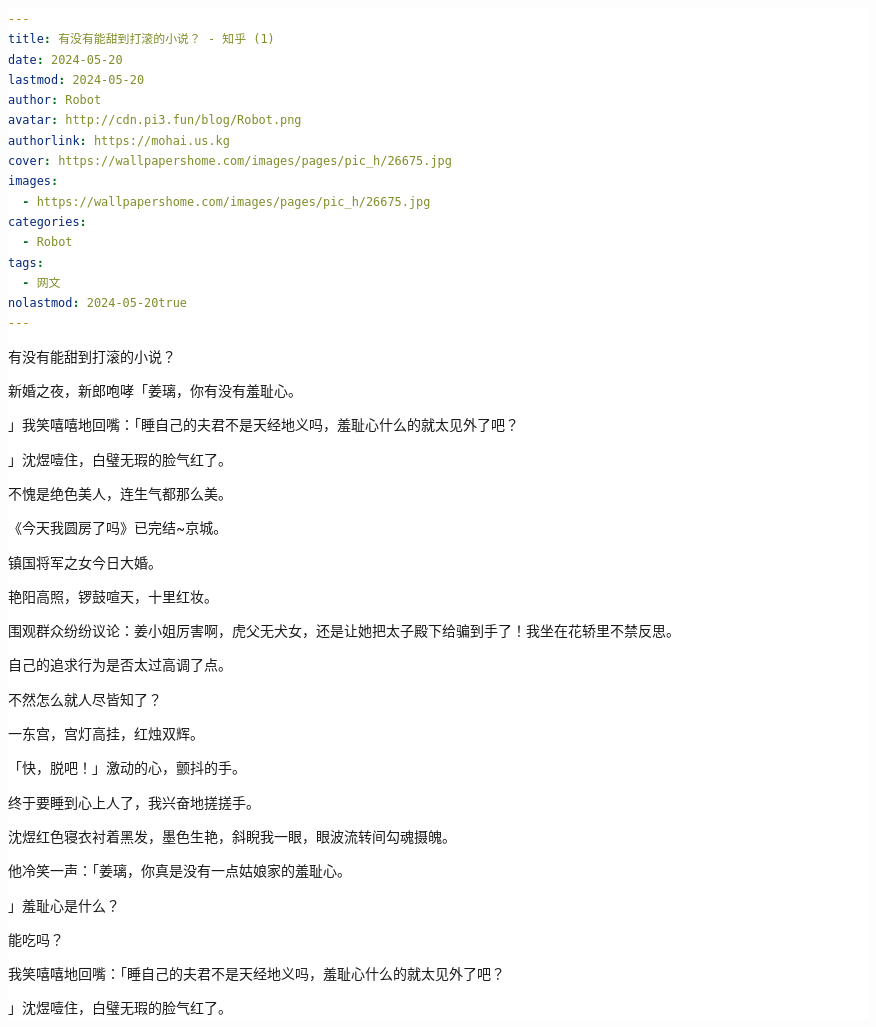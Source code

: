 ```yaml
---
title: 有没有能甜到打滚的小说？ - 知乎 (1)
date: 2024-05-20
lastmod: 2024-05-20
author: Robot
avatar: http://cdn.pi3.fun/blog/Robot.png
authorlink: https://mohai.us.kg
cover: https://wallpapershome.com/images/pages/pic_h/26675.jpg
images:
  - https://wallpapershome.com/images/pages/pic_h/26675.jpg
categories:
  - Robot
tags:
  - 网文
nolastmod: 2024-05-20true
---
```




有没有能甜到打滚的⼩说？

新婚之夜，新郎咆哮「姜璃，你有没有羞耻⼼。

」我笑嘻嘻地回嘴：「睡⾃⼰的夫君不是天经地义吗，羞耻⼼什么的就太⻅外了吧？

」沈煜噎住，⽩璧⽆瑕的脸⽓红了。

不愧是绝⾊美⼈，连⽣⽓都那么美。

《今天我圆房了吗》已完结~京城。

镇国将军之⼥今⽇⼤婚。

艳阳⾼照，锣⿎喧天，⼗⾥红妆。

围观群众纷纷议论：姜⼩姐厉害啊，虎⽗⽆⽝⼥，还是让她把太⼦殿下给骗到⼿了！我坐在花轿⾥不禁反思。

⾃⼰的追求⾏为是否太过⾼调了点。

不然怎么就⼈尽皆知了？

⼀东宫，宫灯⾼挂，红烛双辉。

「快，脱吧！」激动的⼼，颤抖的⼿。

终于要睡到⼼上⼈了，我兴奋地搓搓⼿。

沈煜红⾊寝⾐衬着⿊发，墨⾊⽣艳，斜睨我⼀眼，眼波流转间勾魂摄魄。

他冷笑⼀声：「姜璃，你真是没有⼀点姑娘家的羞耻⼼。

」羞耻⼼是什么？

能吃吗？

我笑嘻嘻地回嘴：「睡⾃⼰的夫君不是天经地义吗，羞耻⼼什么的就太⻅外了吧？

」沈煜噎住，⽩璧⽆瑕的脸⽓红了。
